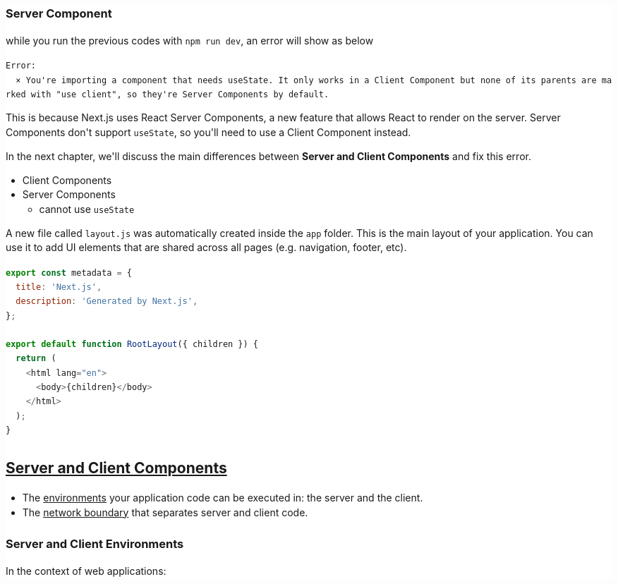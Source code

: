 ### Server Component

while you run the previous codes with `npm run dev`, an error will show as below

```
Error: 
  × You're importing a component that needs useState. It only works in a Client Component but none of its parents are marked with "use client", so they're Server Components by default.
```

This is because Next.js uses React Server Components, a new feature that allows React to render on the server. Server Components don't support `useState`, so you'll need to use a Client Component instead.

In the next chapter, we'll discuss the main differences between **Server and Client Components** and fix this error.

- Client Components
- Server Components
  - cannot use `useState`

A new file called `layout.js` was automatically created inside the `app` folder. This is the main layout of your application. You can use it to add UI elements that are shared across all pages (e.g. navigation, footer, etc).

```js
export const metadata = {
  title: 'Next.js',
  description: 'Generated by Next.js',
};
 
export default function RootLayout({ children }) {
  return (
    <html lang="en">
      <body>{children}</body>
    </html>
  );
}
```

## [Server and Client Components](https://nextjs.org/learn/react-foundations/server-and-client-components)

- The [environments](https://nextjs.org/learn/react-foundations/server-and-client-components#server-and-client-environments) your application code can be executed in: the server and the client.
- The [network boundary](https://nextjs.org/learn/react-foundations/server-and-client-components#network-boundary) that separates server and client code.

### Server and Client Environments

In the context of web applications:
